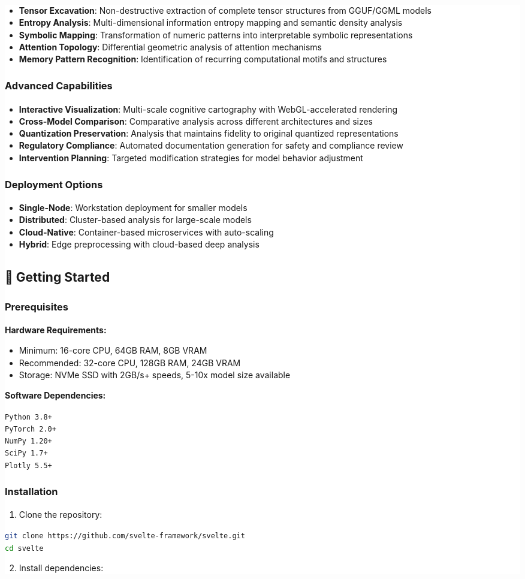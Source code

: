 - **Tensor Excavation**: Non-destructive extraction of complete tensor structures from GGUF/GGML models
- **Entropy Analysis**: Multi-dimensional information entropy mapping and semantic density analysis
- **Symbolic Mapping**: Transformation of numeric patterns into interpretable symbolic representations
- **Attention Topology**: Differential geometric analysis of attention mechanisms
- **Memory Pattern Recognition**: Identification of recurring computational motifs and structures

### Advanced Capabilities

- **Interactive Visualization**: Multi-scale cognitive cartography with WebGL-accelerated rendering
- **Cross-Model Comparison**: Comparative analysis across different architectures and sizes
- **Quantization Preservation**: Analysis that maintains fidelity to original quantized representations
- **Regulatory Compliance**: Automated documentation generation for safety and compliance review
- **Intervention Planning**: Targeted modification strategies for model behavior adjustment

### Deployment Options

- **Single-Node**: Workstation deployment for smaller models
- **Distributed**: Cluster-based analysis for large-scale models
- **Cloud-Native**: Container-based microservices with auto-scaling
- **Hybrid**: Edge preprocessing with cloud-based deep analysis

## 🏁 Getting Started <a name = "getting_started"></a>

### Prerequisites

**Hardware Requirements:**

- Minimum: 16-core CPU, 64GB RAM, 8GB VRAM
- Recommended: 32-core CPU, 128GB RAM, 24GB VRAM
- Storage: NVMe SSD with 2GB/s+ speeds, 5-10x model size available

**Software Dependencies:**

```bash
Python 3.8+
PyTorch 2.0+
NumPy 1.20+
SciPy 1.7+
Plotly 5.5+
```

### Installation

1. Clone the repository:

```bash
git clone https://github.com/svelte-framework/svelte.git
cd svelte
```

2. Install dependencies:

